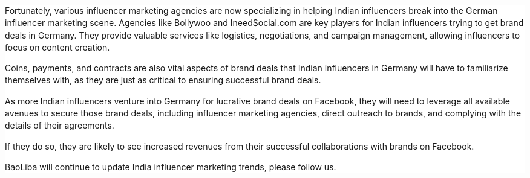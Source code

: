 Fortunately, various influencer marketing agencies are now specializing in helping Indian influencers break into the German influencer marketing scene. Agencies like Bollywoo and IneedSocial.com are key players for Indian influencers trying to get brand deals in Germany. They provide valuable services like logistics, negotiations, and campaign management, allowing influencers to focus on content creation.

Coins, payments, and contracts are also vital aspects of brand deals that Indian influencers in Germany will have to familiarize themselves with, as they are just as critical to ensuring successful brand deals.

As more Indian influencers venture into Germany for lucrative brand deals on Facebook, they will need to leverage all available avenues to secure those brand deals, including influencer marketing agencies, direct outreach to brands, and complying with the details of their agreements. 

If they do so, they are likely to see increased revenues from their successful collaborations with brands on Facebook.

BaoLiba will continue to update India influencer marketing trends, please follow us.